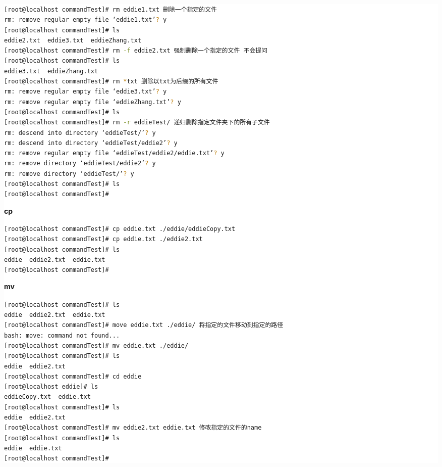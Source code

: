 ```bash
[root@localhost commandTest]# rm eddie1.txt 删除一个指定的文件
rm: remove regular empty file ‘eddie1.txt’? y
[root@localhost commandTest]# ls
eddie2.txt  eddie3.txt  eddieZhang.txt
[root@localhost commandTest]# rm -f eddie2.txt 强制删除一个指定的文件 不会提问
[root@localhost commandTest]# ls
eddie3.txt  eddieZhang.txt
[root@localhost commandTest]# rm *txt 删除以txt为后缀的所有文件
rm: remove regular empty file ‘eddie3.txt’? y
rm: remove regular empty file ‘eddieZhang.txt’? y
[root@localhost commandTest]# ls
[root@localhost commandTest]# rm -r eddieTest/ 递归删除指定文件夹下的所有子文件
rm: descend into directory ‘eddieTest/’? y
rm: descend into directory ‘eddieTest/eddie2’? y
rm: remove regular empty file ‘eddieTest/eddie2/eddie.txt’? y
rm: remove directory ‘eddieTest/eddie2’? y
rm: remove directory ‘eddieTest/’? y
[root@localhost commandTest]# ls
[root@localhost commandTest]# 
```

**cp <derive> <destination>**

```bash
[root@localhost commandTest]# cp eddie.txt ./eddie/eddieCopy.txt
[root@localhost commandTest]# cp eddie.txt ./eddie2.txt
[root@localhost commandTest]# ls
eddie  eddie2.txt  eddie.txt
[root@localhost commandTest]# 
```

**mv <derive> <destination>**

```bash
[root@localhost commandTest]# ls
eddie  eddie2.txt  eddie.txt
[root@localhost commandTest]# move eddie.txt ./eddie/ 将指定的文件移动到指定的路径
bash: move: command not found...
[root@localhost commandTest]# mv eddie.txt ./eddie/
[root@localhost commandTest]# ls
eddie  eddie2.txt
[root@localhost commandTest]# cd eddie
[root@localhost eddie]# ls
eddieCopy.txt  eddie.txt
[root@localhost commandTest]# ls
eddie  eddie2.txt
[root@localhost commandTest]# mv eddie2.txt eddie.txt 修改指定的文件的name
[root@localhost commandTest]# ls
eddie  eddie.txt
[root@localhost commandTest]# 
```


